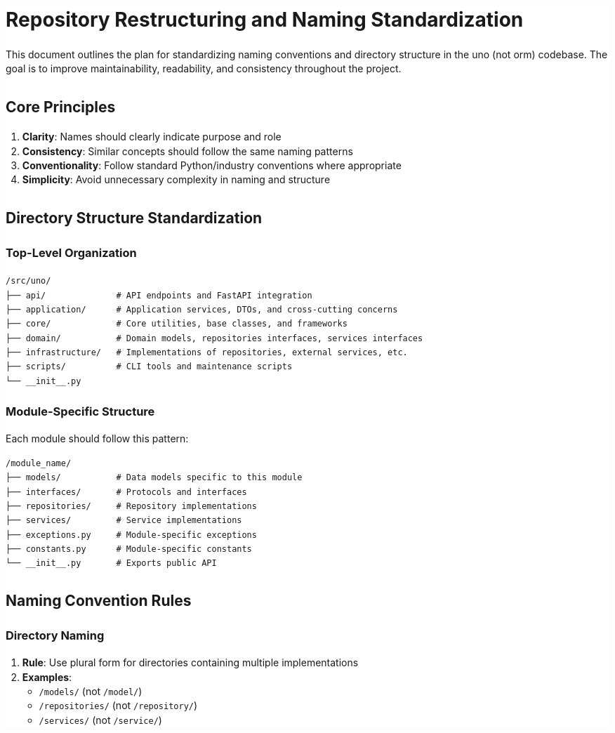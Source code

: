 # Repository Restructuring and Naming Standardization

This document outlines the plan for standardizing naming conventions and directory structure in the uno (not orm) codebase. The goal is to improve maintainability, readability, and consistency throughout the project.

## Core Principles

1. **Clarity**: Names should clearly indicate purpose and role
2. **Consistency**: Similar concepts should follow the same naming patterns
3. **Conventionality**: Follow standard Python/industry conventions where appropriate
4. **Simplicity**: Avoid unnecessary complexity in naming and structure

## Directory Structure Standardization

### Top-Level Organization

```
/src/uno/
├── api/              # API endpoints and FastAPI integration
├── application/      # Application services, DTOs, and cross-cutting concerns
├── core/             # Core utilities, base classes, and frameworks
├── domain/           # Domain models, repositories interfaces, services interfaces
├── infrastructure/   # Implementations of repositories, external services, etc.
├── scripts/          # CLI tools and maintenance scripts
└── __init__.py
```

### Module-Specific Structure

Each module should follow this pattern:

```
/module_name/
├── models/           # Data models specific to this module
├── interfaces/       # Protocols and interfaces
├── repositories/     # Repository implementations
├── services/         # Service implementations
├── exceptions.py     # Module-specific exceptions
├── constants.py      # Module-specific constants
└── __init__.py       # Exports public API
```

## Naming Convention Rules

### Directory Naming

1. **Rule**: Use plural form for directories containing multiple implementations
2. **Examples**:
   - `/models/` (not `/model/`)
   - `/repositories/` (not `/repository/`)
   - `/services/` (not `/service/`)
